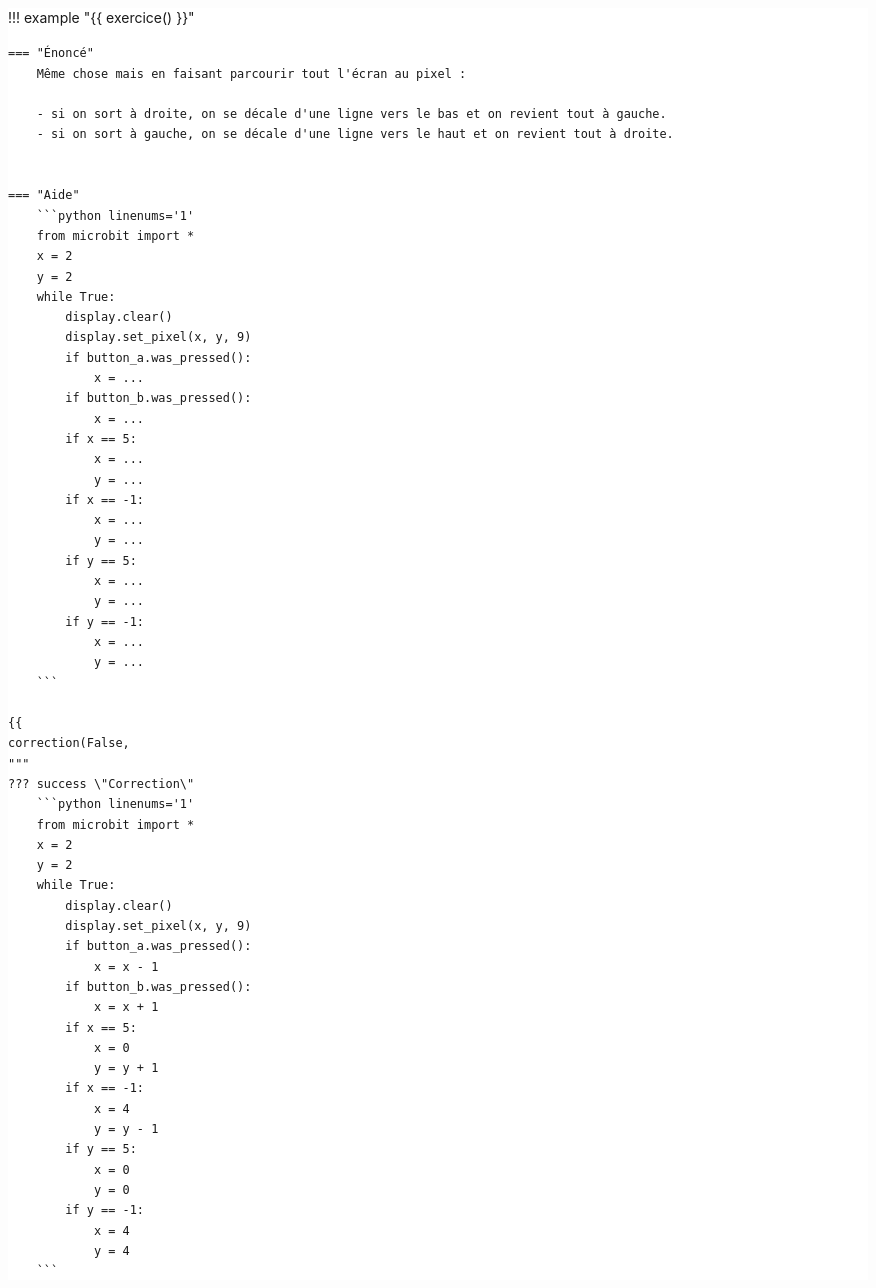 




!!! example "{{ exercice() }}"
    
    === "Énoncé"
        Même chose mais en faisant parcourir tout l'écran au pixel :

        - si on sort à droite, on se décale d'une ligne vers le bas et on revient tout à gauche.
        - si on sort à gauche, on se décale d'une ligne vers le haut et on revient tout à droite.


    === "Aide"
        ```python linenums='1'
        from microbit import *
        x = 2
        y = 2
        while True:
            display.clear()
            display.set_pixel(x, y, 9)
            if button_a.was_pressed():
                x = ...
            if button_b.was_pressed():
                x = ...
            if x == 5:
                x = ...
                y = ...
            if x == -1:
                x = ...
                y = ...
            if y == 5:
                x = ...
                y = ...
            if y == -1:
                x = ...
                y = ...       
        ```

    {{
    correction(False,
    """
    ??? success \"Correction\" 
        ```python linenums='1'
        from microbit import *
        x = 2
        y = 2
        while True:
            display.clear()
            display.set_pixel(x, y, 9)
            if button_a.was_pressed():
                x = x - 1
            if button_b.was_pressed():
                x = x + 1
            if x == 5:
                x = 0
                y = y + 1
            if x == -1:
                x = 4
                y = y - 1
            if y == 5:
                x = 0
                y = 0
            if y == -1:
                x = 4
                y = 4       
        ```        